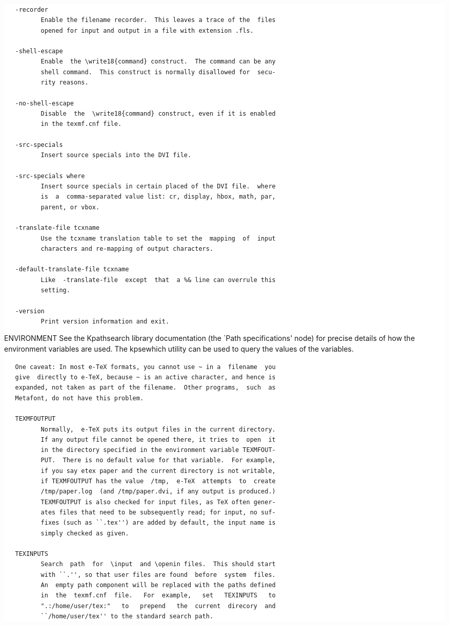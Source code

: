        -recorder
              Enable the filename recorder.  This leaves a trace of the  files
              opened for input and output in a file with extension .fls.

       -shell-escape
              Enable  the \write18{command} construct.  The command can be any
              shell command.  This construct is normally disallowed for  secu‐
              rity reasons.

       -no-shell-escape
              Disable  the  \write18{command} construct, even if it is enabled
              in the texmf.cnf file.

       -src-specials
              Insert source specials into the DVI file.

       -src-specials where
              Insert source specials in certain placed of the DVI file.  where
              is  a  comma-separated value list: cr, display, hbox, math, par,
              parent, or vbox.

       -translate-file tcxname
              Use the tcxname translation table to set the  mapping  of  input
              characters and re-mapping of output characters.

       -default-translate-file tcxname
              Like  -translate-file  except  that  a %& line can overrule this
              setting.

       -version
              Print version information and exit.

ENVIRONMENT
       See the Kpathsearch library documentation  (the  `Path  specifications'
       node)  for  precise  details of how the environment variables are used.
       The kpsewhich utility can be used to query the values of the variables.

       One caveat: In most e-TeX formats, you cannot use ~ in a  filename  you
       give  directly to e-TeX, because ~ is an active character, and hence is
       expanded, not taken as part of the filename.  Other programs,  such  as
       Metafont, do not have this problem.

       TEXMFOUTPUT
              Normally,  e-TeX puts its output files in the current directory.
              If any output file cannot be opened there, it tries to  open  it
              in the directory specified in the environment variable TEXMFOUT‐
              PUT.  There is no default value for that variable.  For example,
              if you say etex paper and the current directory is not writable,
              if TEXMFOUTPUT has the value  /tmp,  e-TeX  attempts  to  create
              /tmp/paper.log  (and /tmp/paper.dvi, if any output is produced.)
              TEXMFOUTPUT is also checked for input files, as TeX often gener‐
              ates files that need to be subsequently read; for input, no suf‐
              fixes (such as ``.tex'') are added by default, the input name is
              simply checked as given.

       TEXINPUTS
              Search  path  for  \input  and \openin files.  This should start
              with ``.'', so that user files are found  before  system  files.
              An  empty path component will be replaced with the paths defined
              in  the  texmf.cnf  file.   For  example,   set   TEXINPUTS   to
              ".:/home/user/tex:"   to   prepend   the  current  direcory  and
              ``/home/user/tex'' to the standard search path.
